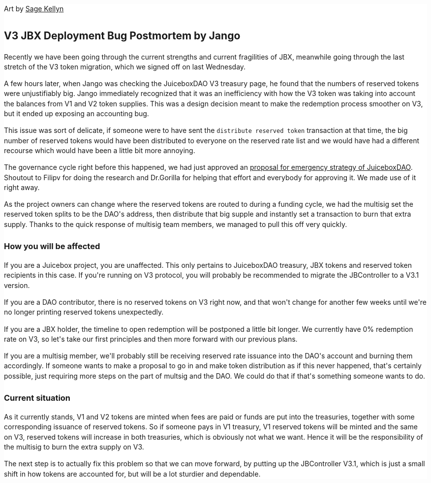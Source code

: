 Art by [Sage Kellyn](https://twitter.com/SageKellyn)

## V3 JBX Deployment Bug Postmortem by Jango

Recently we have been going through the current strengths and current fragilities of JBX, meanwhile going through the last stretch of the V3 token migration, which we signed off on last Wednesday.

A few hours later, when Jango was checking the JuiceboxDAO V3 treasury page, he found that the numbers of reserved tokens were unjustifiably big. Jango immediately recognized that it was an inefficiency with how the V3 token was taking into account the balances from V1 and V2 token supplies. This was a design decision meant to make the redemption process smoother on V3, but it ended up exposing an accounting bug.

This issue was sort of delicate, if someone were to have sent the `distribute reserved token` transaction at that time, the big number of reserved tokens would have been distributed to everyone on the reserved rate list and we would have had a different recourse which would have been a little bit more annoying.

The governance cycle right before this happened, we had just approved an [proposal for emergency strategy of JuiceboxDAO](https://juicetool.xyz/snapshot/jbdao.eth/proposal/0xa12e8e5c7ae629548ae984b6a0e3e7454125e339079c65ca0f7eefcf20fddff5). Shoutout to Filipv for doing the research and Dr.Gorilla for helping that effort and everybody for approving it. We made use of it right away.

As the project owners can change where the reserved tokens are routed to during a funding cycle, we had the multisig set the reserved token splits to be the DAO's address, then distribute that big supple and instantly set a transaction to burn that extra supply. Thanks to the quick response of multisig team members, we managed to pull this off very quickly.

### How you will be affected

If you are a Juicebox project, you are unaffected. This only pertains to JuiceboxDAO treasury, JBX tokens and reserved token recipients in this case. If you're running on V3 protocol, you will probably be recommended to migrate the JBController to a V3.1 version.

If you are a DAO contributor, there is no reserved tokens on V3 right now, and that won't change for another few weeks until we're no longer printing reserved tokens unexpectedly.

If you are a JBX holder, the timeline to open redemption will be postponed a little bit longer. We currently have 0% redemption rate on V3, so let's take our first principles and then more forward with our previous plans.

If you are a multisig member, we'll probably still be receiving reserved rate  issuance into the DAO's account and burning them accordingly. If someone wants to make a proposal to go in and make token distribution as if this never happened, that's certainly possible, just requiring more steps on the part of multsig and the DAO. We could do that if that's something someone wants to do.

### Current situation

As it currently stands, V1 and V2 tokens are minted when fees are paid or funds are put into the treasuries, together with some corresponding issuance of reserved tokens. So if someone pays in V1 treasury, V1 reserved tokens will be minted and the same on V3, reserved tokens will increase in both treasuries, which is obviously not what we want. Hence it will be the responsibility of the multisig to burn the extra supply on V3.

The next step is to actually fix this problem so that we can move forward, by putting up the JBController V3.1, which is just a small shift in how tokens are accounted for, but will be a lot sturdier and dependable.
